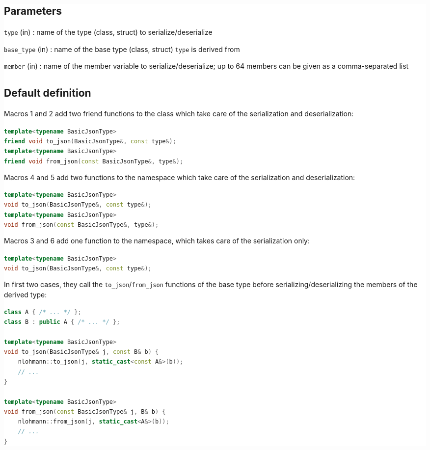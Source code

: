 ## Parameters

`type` (in)
:   name of the type (class, struct) to serialize/deserialize

`base_type` (in)
:   name of the base type (class, struct) `type` is derived from

`member` (in)
:   name of the member variable to serialize/deserialize; up to 64 members can be given as a comma-separated list

## Default definition

Macros 1 and 2 add two friend functions to the class which take care of the serialization and deserialization:

```cpp
template<typename BasicJsonType>
friend void to_json(BasicJsonType&, const type&);
template<typename BasicJsonType>
friend void from_json(const BasicJsonType&, type&);
```

Macros 4 and 5 add two functions to the namespace which take care of the serialization and deserialization:

```cpp
template<typename BasicJsonType>
void to_json(BasicJsonType&, const type&);
template<typename BasicJsonType>
void from_json(const BasicJsonType&, type&);
```

Macros 3 and 6 add one function to the namespace, which takes care of the serialization only:

```cpp
template<typename BasicJsonType>
void to_json(BasicJsonType&, const type&);
```

In first two cases, they call the `to_json`/`from_json` functions of the base type
before serializing/deserializing the members of the derived type:

```cpp
class A { /* ... */ };
class B : public A { /* ... */ };

template<typename BasicJsonType>
void to_json(BasicJsonType& j, const B& b) {
    nlohmann::to_json(j, static_cast<const A&>(b));
    // ...
}

template<typename BasicJsonType>
void from_json(const BasicJsonType& j, B& b) {
    nlohmann::from_json(j, static_cast<A&>(b));
    // ...
}
```
